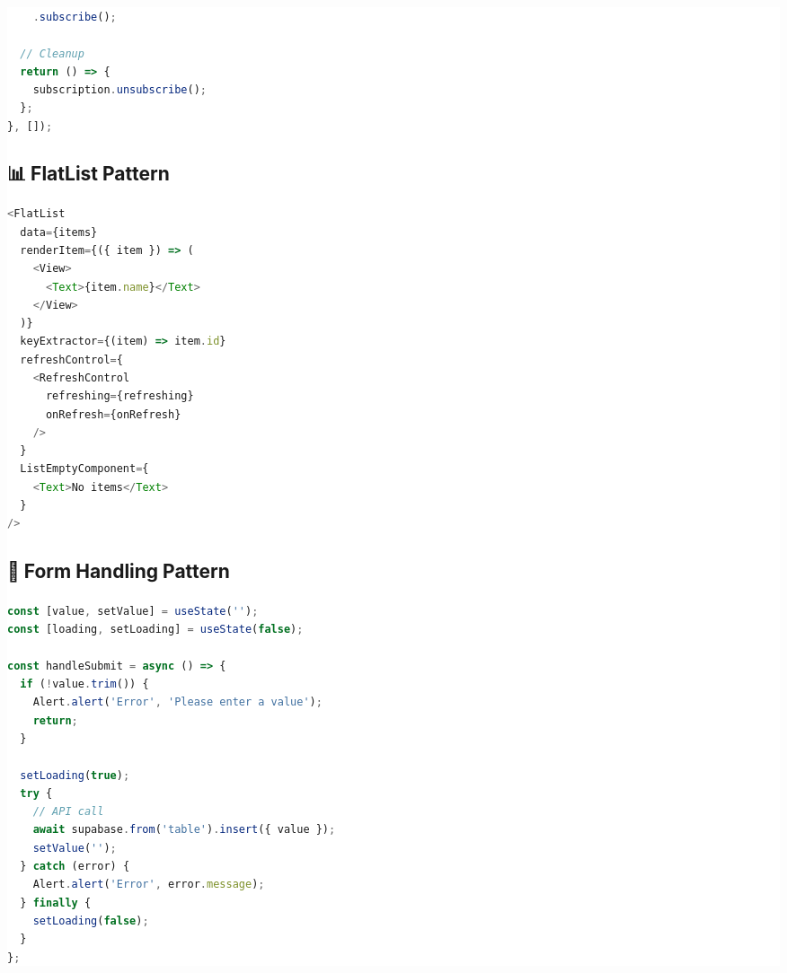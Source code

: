 ```typescript
    .subscribe();

  // Cleanup
  return () => {
    subscription.unsubscribe();
  };
}, []);
```

## 📊 FlatList Pattern

```typescript
<FlatList
  data={items}
  renderItem={({ item }) => (
    <View>
      <Text>{item.name}</Text>
    </View>
  )}
  keyExtractor={(item) => item.id}
  refreshControl={
    <RefreshControl 
      refreshing={refreshing} 
      onRefresh={onRefresh} 
    />
  }
  ListEmptyComponent={
    <Text>No items</Text>
  }
/>
```

## 🎯 Form Handling Pattern

```typescript
const [value, setValue] = useState('');
const [loading, setLoading] = useState(false);

const handleSubmit = async () => {
  if (!value.trim()) {
    Alert.alert('Error', 'Please enter a value');
    return;
  }

  setLoading(true);
  try {
    // API call
    await supabase.from('table').insert({ value });
    setValue('');
  } catch (error) {
    Alert.alert('Error', error.message);
  } finally {
    setLoading(false);
  }
};
```
